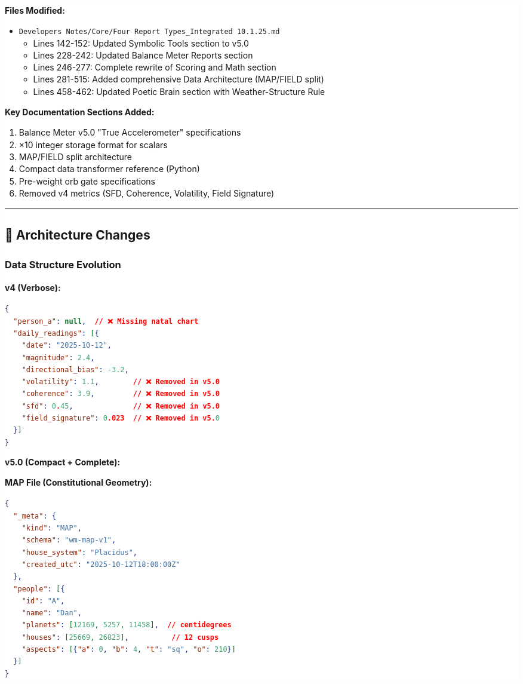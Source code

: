**Files Modified:**
- `Developers Notes/Core/Four Report Types_Integrated 10.1.25.md`
  - Lines 142-152: Updated Symbolic Tools section to v5.0
  - Lines 228-242: Updated Balance Meter Reports section
  - Lines 246-277: Complete rewrite of Scoring and Math section
  - Lines 281-515: Added comprehensive Data Architecture (MAP/FIELD split)
  - Lines 458-462: Updated Poetic Brain section with Weather-Structure Rule

**Key Documentation Sections Added:**
1. Balance Meter v5.0 "True Accelerometer" specifications
2. ×10 integer storage format for scalars
3. MAP/FIELD split architecture
4. Compact data transformer reference (Python)
5. Pre-weight orb gate specifications
6. Removed v4 metrics (SFD, Coherence, Volatility, Field Signature)

---

## 🔄 Architecture Changes

### Data Structure Evolution

**v4 (Verbose):**
```json
{
  "person_a": null,  // ❌ Missing natal chart
  "daily_readings": [{
    "date": "2025-10-12",
    "magnitude": 2.4,
    "directional_bias": -3.2,
    "volatility": 1.1,        // ❌ Removed in v5.0
    "coherence": 3.9,         // ❌ Removed in v5.0
    "sfd": 0.45,              // ❌ Removed in v5.0
    "field_signature": 0.023  // ❌ Removed in v5.0
  }]
}
```

**v5.0 (Compact + Complete):**

**MAP File (Constitutional Geometry):**
```json
{
  "_meta": {
    "kind": "MAP",
    "schema": "wm-map-v1",
    "house_system": "Placidus",
    "created_utc": "2025-10-12T18:00:00Z"
  },
  "people": [{
    "id": "A",
    "name": "Dan",
    "planets": [12169, 5257, 11458],  // centidegrees
    "houses": [25669, 26823],          // 12 cusps
    "aspects": [{"a": 0, "b": 4, "t": "sq", "o": 210}]
  }]
}
```
